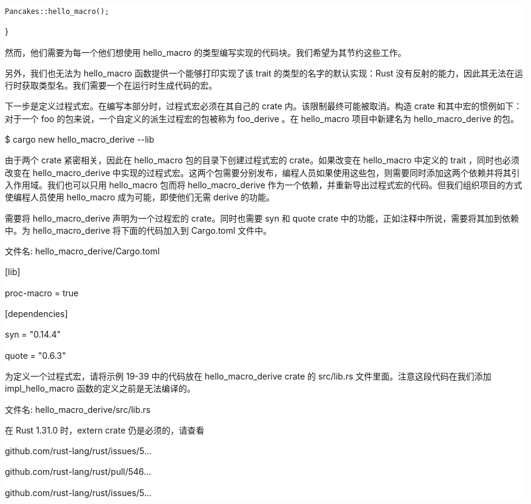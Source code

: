     Pancakes::hello_macro();

}

然而，他们需要为每一个他们想使用 hello_macro 的类型编写实现的代码块。我们希望为其节约这些工作。



另外，我们也无法为 hello_macro 函数提供一个能够打印实现了该 trait 的类型的名字的默认实现：Rust 没有反射的能力，因此其无法在运行时获取类型名。我们需要一个在运行时生成代码的宏。



下一步是定义过程式宏。在编写本部分时，过程式宏必须在其自己的 crate 内。该限制最终可能被取消。构造 crate 和其中宏的惯例如下：对于一个 foo 的包来说，一个自定义的派生过程宏的包被称为 foo_derive 。在 hello_macro 项目中新建名为 hello_macro_derive 的包。



$ cargo new hello_macro_derive --lib

由于两个 crate 紧密相关，因此在 hello_macro 包的目录下创建过程式宏的 crate。如果改变在 hello_macro 中定义的 trait ，同时也必须改变在 hello_macro_derive 中实现的过程式宏。这两个包需要分别发布，编程人员如果使用这些包，则需要同时添加这两个依赖并将其引入作用域。我们也可以只用 hello_macro 包而将 hello_macro_derive 作为一个依赖，并重新导出过程式宏的代码。但我们组织项目的方式使编程人员使用 hello_macro 成为可能，即使他们无需 derive 的功能。



需要将 hello_macro_derive 声明为一个过程宏的 crate。同时也需要 syn 和 quote crate 中的功能，正如注释中所说，需要将其加到依赖中。为 hello_macro_derive 将下面的代码加入到 Cargo.toml 文件中。



文件名: hello_macro_derive/Cargo.toml



[lib]

proc-macro = true



[dependencies]

syn = "0.14.4"

quote = "0.6.3"

为定义一个过程式宏，请将示例 19-39 中的代码放在 hello_macro_derive crate 的 src/lib.rs 文件里面。注意这段代码在我们添加 impl_hello_macro 函数的定义之前是无法编译的。



文件名: hello_macro_derive/src/lib.rs



在 Rust 1.31.0 时，extern crate 仍是必须的，请查看



github.com/rust-lang/rust/issues/5...



github.com/rust-lang/rust/pull/546...



github.com/rust-lang/rust/issues/5...

